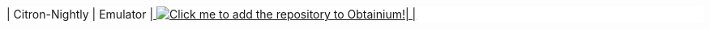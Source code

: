 | Citron-Nightly                  | Emulator        |<a href="http://apps.obtainium.imranr.dev/redirect.html?r=obtainium://app/%7B%22id%22%3A%22org.citron.citron_emu.ea%22%2C%22url%22%3A%22https%3A//github.com/pflyly/Citron-Nightly%22%2C%22author%22%3A%22pflyly%22%2C%22name%22%3A%22Citron-Nightly%22%2C%22installedVersion%22%3Anull%2C%22latestVersion%22%3A%222025-04-30-1bf27ebbb%22%2C%22apkUrls%22%3A%22%5B%5B%5C%22Citron-nightly-20250430-27285-1bf27ebbb-android-universal.apk%5C%22%2C%5C%22https%3A//api.github.com/repos/pflyly/Citron-Nightly/releases/assets/250712635%5C%22%5D%5D%22%2C%22otherAssetUrls%22%3A%22%5B%5B%5C%22Citron-nightly-20250430-27285-1bf27ebbb-Common-x86_64_v3.AppImage%5C%22%2C%5C%22https%3A//github.com/pflyly/Citron-Nightly/releases/download/2025-04-30-1bf27ebbb/Citron-nightly-20250430-27285-1bf27ebbb-Common-x86_64_v3.AppImage%5C%22%5D%2C%5B%5C%22Citron-nightly-20250430-27285-1bf27ebbb-Common-x86_64_v3.AppImage.zsync%5C%22%2C%5C%22https%3A//github.com/pflyly/Citron-Nightly/releases/download/2025-04-30-1bf27ebbb/Citron-nightly-20250430-27285-1bf27ebbb-Common-x86_64_v3.AppImage.zsync%5C%22%5D%2C%5B%5C%22Citron-nightly-20250430-27285-1bf27ebbb-ROG_Ally_X-x86_64.AppImage%5C%22%2C%5C%22https%3A//github.com/pflyly/Citron-Nightly/releases/download/2025-04-30-1bf27ebbb/Citron-nightly-20250430-27285-1bf27ebbb-ROG_Ally_X-x86_64.AppImage%5C%22%5D%2C%5B%5C%22Citron-nightly-20250430-27285-1bf27ebbb-ROG_Ally_X-x86_64.AppImage.zsync%5C%22%2C%5C%22https%3A//github.com/pflyly/Citron-Nightly/releases/download/2025-04-30-1bf27ebbb/Citron-nightly-20250430-27285-1bf27ebbb-ROG_Ally_X-x86_64.AppImage.zsync%5C%22%5D%2C%5B%5C%22Citron-nightly-20250430-27285-1bf27ebbb-Steamdeck-x86_64.AppImage%5C%22%2C%5C%22https%3A//github.com/pflyly/Citron-Nightly/releases/download/2025-04-30-1bf27ebbb/Citron-nightly-20250430-27285-1bf27ebbb-Steamdeck-x86_64.AppImage%5C%22%5D%2C%5B%5C%22Citron-nightly-20250430-27285-1bf27ebbb-Steamdeck-x86_64.AppImage.zsync%5C%22%2C%5C%22https%3A//github.com/pflyly/Citron-Nightly/releases/download/2025-04-30-1bf27ebbb/Citron-nightly-20250430-27285-1bf27ebbb-Steamdeck-x86_64.AppImage.zsync%5C%22%5D%2C%5B%5C%22Citron-nightly-20250430-27285-1bf27ebbb-Windows-MSVC.7z%5C%22%2C%5C%22https%3A//github.com/pflyly/Citron-Nightly/releases/download/2025-04-30-1bf27ebbb/Citron-nightly-20250430-27285-1bf27ebbb-Windows-MSVC.7z%5C%22%5D%2C%5B%5C%222025-04-30-1bf27ebbb.tar.gz%5C%22%2C%5C%22https%3A//api.github.com/repos/pflyly/Citron-Nightly/tarball/2025-04-30-1bf27ebbb%5C%22%5D%2C%5B%5C%222025-04-30-1bf27ebbb.zip%5C%22%2C%5C%22https%3A//api.github.com/repos/pflyly/Citron-Nightly/zipball/2025-04-30-1bf27ebbb%5C%22%5D%5D%22%2C%22preferredApkIndex%22%3A0%2C%22additionalSettings%22%3A%22%7B%5C%22includePrereleases%5C%22%3Atrue%2C%5C%22fallbackToOlderReleases%5C%22%3Atrue%2C%5C%22filterReleaseTitlesByRegEx%5C%22%3A%5C%22%5C%22%2C%5C%22filterReleaseNotesByRegEx%5C%22%3A%5C%22%5C%22%2C%5C%22verifyLatestTag%5C%22%3Afalse%2C%5C%22sortMethodChoice%5C%22%3A%5C%22date%5C%22%2C%5C%22useLatestAssetDateAsReleaseDate%5C%22%3Afalse%2C%5C%22releaseTitleAsVersion%5C%22%3Afalse%2C%5C%22trackOnly%5C%22%3Afalse%2C%5C%22versionExtractionRegEx%5C%22%3A%5C%22%5C%22%2C%5C%22matchGroupToUse%5C%22%3A%5C%22%5C%22%2C%5C%22versionDetection%5C%22%3Atrue%2C%5C%22releaseDateAsVersion%5C%22%3Afalse%2C%5C%22useVersionCodeAsOSVersion%5C%22%3Afalse%2C%5C%22apkFilterRegEx%5C%22%3A%5C%22%5C%22%2C%5C%22invertAPKFilter%5C%22%3Afalse%2C%5C%22autoApkFilterByArch%5C%22%3Atrue%2C%5C%22appName%5C%22%3A%5C%22%5C%22%2C%5C%22appAuthor%5C%22%3A%5C%22%5C%22%2C%5C%22shizukuPretendToBeGooglePlay%5C%22%3Afalse%2C%5C%22allowInsecure%5C%22%3Afalse%2C%5C%22exemptFromBackgroundUpdates%5C%22%3Afalse%2C%5C%22skipUpdateNotifications%5C%22%3Afalse%2C%5C%22about%5C%22%3A%5C%22%5C%22%2C%5C%22refreshBeforeDownload%5C%22%3Afalse%7D%22%2C%22lastUpdateCheck%22%3A1746067364006219%2C%22pinned%22%3Afalse%2C%22categories%22%3A%5B%22Emulators%22%5D%2C%22releaseDate%22%3A1746013009000000%2C%22changeLog%22%3Anull%2C%22overrideSource%22%3Anull%2C%22allowIdChange%22%3Afalse%7D"> <img src="./assets/badge_obtainium.png" alt="Click me to add the repository to Obtainium!" width="128">|                                  |